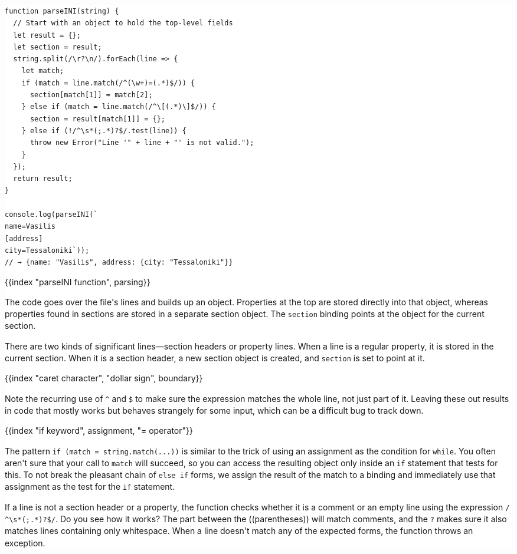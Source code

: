 ```{startCode: true}
function parseINI(string) {
  // Start with an object to hold the top-level fields
  let result = {};
  let section = result;
  string.split(/\r?\n/).forEach(line => {
    let match;
    if (match = line.match(/^(\w+)=(.*)$/)) {
      section[match[1]] = match[2];
    } else if (match = line.match(/^\[(.*)\]$/)) {
      section = result[match[1]] = {};
    } else if (!/^\s*(;.*)?$/.test(line)) {
      throw new Error("Line '" + line + "' is not valid.");
    }
  });
  return result;
}

console.log(parseINI(`
name=Vasilis
[address]
city=Tessaloniki`));
// → {name: "Vasilis", address: {city: "Tessaloniki"}}
```

{{index "parseINI function", parsing}}

The code goes over the file's lines and builds up an object.
Properties at the top are stored directly into that object, whereas
properties found in sections are stored in a separate section object.
The `section` binding points at the object for the current section.

There are two kinds of significant lines—section headers or property
lines. When a line is a regular property, it is stored in the current
section. When it is a section header, a new section object is created,
and `section` is set to point at it.

{{index "caret character", "dollar sign", boundary}}

Note the recurring use of `^` and `$` to make sure the expression
matches the whole line, not just part of it. Leaving these out results
in code that mostly works but behaves strangely for some input, which
can be a difficult bug to track down.

{{index "if keyword", assignment, "= operator"}}

The pattern `if (match = string.match(...))` is similar to the trick
of using an assignment as the condition for `while`. You often aren't
sure that your call to `match` will succeed, so you can access the
resulting object only inside an `if` statement that tests for this. To
not break the pleasant chain of `else if` forms, we assign the result
of the match to a binding and immediately use that assignment as the
test for the `if` statement.

If a line is not a section header or a property, the function checks
whether it is a comment or an empty line using the expression
`/^\s*(;.*)?$/`. Do you see how it works? The part between the
((parentheses)) will match comments, and the `?` makes sure it also
matches lines containing only whitespace. When a line doesn't match
any of the expected forms, the function throws an exception.
